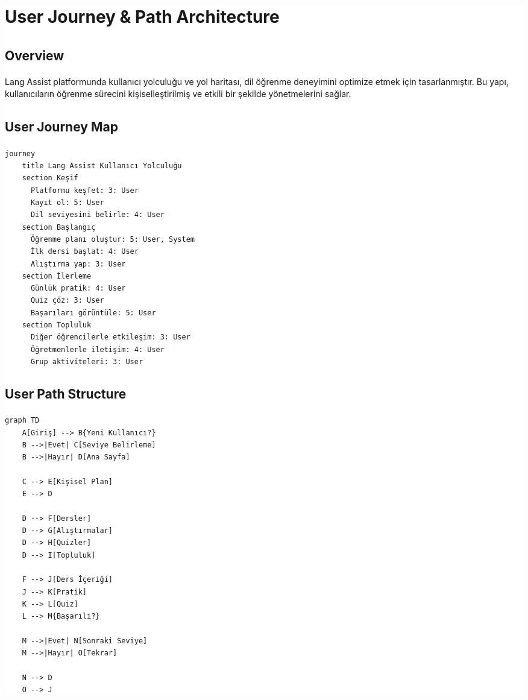 # User Journey & Path Architecture

## Overview

Lang Assist platformunda kullanıcı yolculuğu ve yol haritası, dil öğrenme deneyimini optimize etmek için tasarlanmıştır. Bu yapı, kullanıcıların öğrenme sürecini kişiselleştirilmiş ve etkili bir şekilde yönetmelerini sağlar.

## User Journey Map

```mermaid
journey
    title Lang Assist Kullanıcı Yolculuğu
    section Keşif
      Platformu keşfet: 3: User
      Kayıt ol: 5: User
      Dil seviyesini belirle: 4: User
    section Başlangıç
      Öğrenme planı oluştur: 5: User, System
      İlk dersi başlat: 4: User
      Alıştırma yap: 3: User
    section İlerleme
      Günlük pratik: 4: User
      Quiz çöz: 3: User
      Başarıları görüntüle: 5: User
    section Topluluk
      Diğer öğrencilerle etkileşim: 3: User
      Öğretmenlerle iletişim: 4: User
      Grup aktiviteleri: 3: User
```

## User Path Structure

```mermaid
graph TD
    A[Giriş] --> B{Yeni Kullanıcı?}
    B -->|Evet| C[Seviye Belirleme]
    B -->|Hayır| D[Ana Sayfa]

    C --> E[Kişisel Plan]
    E --> D

    D --> F[Dersler]
    D --> G[Alıştırmalar]
    D --> H[Quizler]
    D --> I[Topluluk]

    F --> J[Ders İçeriği]
    J --> K[Pratik]
    K --> L[Quiz]
    L --> M{Başarılı?}

    M -->|Evet| N[Sonraki Seviye]
    M -->|Hayır| O[Tekrar]

    N --> D
    O --> J
```
